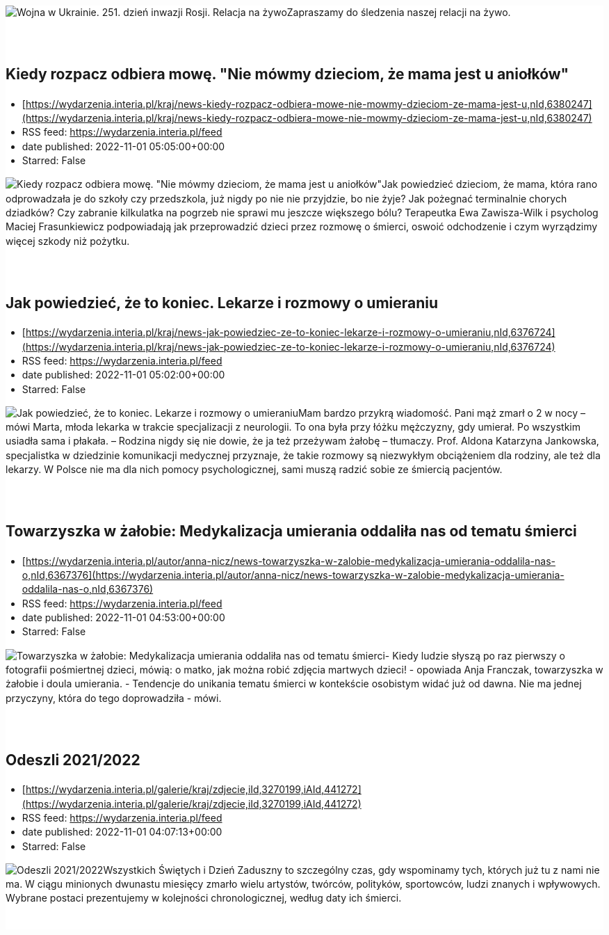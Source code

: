 <p><a href="https://wydarzenia.interia.pl/raporty/raport-ukraina-rosja/nazywo/na-zywo-wojna-w-ukrainie-251-dzien-inwazji-rosji-relacja-na-zywo,nzId,3304,akt,010808"><img align="left" alt="Wojna w Ukrainie. 251. dzień inwazji Rosji. Relacja na żywo" src="https://i.iplsc.com/wojna-w-ukrainie-251-dzien-inwazji-rosji-relacja-na-zywo/000GA21GRKLAOHFO-C321.jpg" /></a>Zapraszamy do śledzenia naszej relacji na żywo.</p><br clear="all" />

## Kiedy rozpacz odbiera mowę. "Nie mówmy dzieciom, że mama jest u aniołków"
 - [https://wydarzenia.interia.pl/kraj/news-kiedy-rozpacz-odbiera-mowe-nie-mowmy-dzieciom-ze-mama-jest-u,nId,6380247](https://wydarzenia.interia.pl/kraj/news-kiedy-rozpacz-odbiera-mowe-nie-mowmy-dzieciom-ze-mama-jest-u,nId,6380247)
 - RSS feed: https://wydarzenia.interia.pl/feed
 - date published: 2022-11-01 05:05:00+00:00
 - Starred: False

<p><a href="https://wydarzenia.interia.pl/kraj/news-kiedy-rozpacz-odbiera-mowe-nie-mowmy-dzieciom-ze-mama-jest-u,nId,6380247"><img align="left" alt="Kiedy rozpacz odbiera mowę. &quot;Nie mówmy dzieciom, że mama jest u aniołków&quot;" src="https://i.iplsc.com/kiedy-rozpacz-odbiera-mowe-nie-mowmy-dzieciom-ze-mama-jest-u/000G9UUGC15NS58S-C321.jpg" /></a>Jak powiedzieć dzieciom, że mama, która rano odprowadzała je do szkoły czy przedszkola, już nigdy po nie nie przyjdzie, bo nie żyje? Jak pożegnać terminalnie chorych dziadków? Czy zabranie kilkulatka na pogrzeb nie sprawi mu jeszcze większego bólu? Terapeutka Ewa Zawisza-Wilk i psycholog Maciej Frasunkiewicz podpowiadają jak przeprowadzić dzieci przez rozmowę o śmierci, oswoić odchodzenie i czym wyrządzimy więcej szkody niż pożytku. </p><br clear="all" />

## Jak powiedzieć, że to koniec. Lekarze i rozmowy o umieraniu
 - [https://wydarzenia.interia.pl/kraj/news-jak-powiedziec-ze-to-koniec-lekarze-i-rozmowy-o-umieraniu,nId,6376724](https://wydarzenia.interia.pl/kraj/news-jak-powiedziec-ze-to-koniec-lekarze-i-rozmowy-o-umieraniu,nId,6376724)
 - RSS feed: https://wydarzenia.interia.pl/feed
 - date published: 2022-11-01 05:02:00+00:00
 - Starred: False

<p><a href="https://wydarzenia.interia.pl/kraj/news-jak-powiedziec-ze-to-koniec-lekarze-i-rozmowy-o-umieraniu,nId,6376724"><img align="left" alt="Jak powiedzieć, że to koniec. Lekarze i rozmowy o umieraniu" src="https://i.iplsc.com/jak-powiedziec-ze-to-koniec-lekarze-i-rozmowy-o-umieraniu/000G9LUAX63XGFTT-C321.jpg" /></a>Mam bardzo przykrą wiadomość. Pani mąż zmarł o 2 w nocy – mówi Marta, młoda lekarka w trakcie specjalizacji z neurologii. To ona była przy łóżku mężczyzny, gdy umierał. Po wszystkim usiadła sama i płakała. – Rodzina nigdy się nie dowie, że ja też przeżywam żałobę – tłumaczy. Prof. Aldona Katarzyna Jankowska, specjalistka w dziedzinie komunikacji medycznej przyznaje, że takie rozmowy są niezwykłym obciążeniem dla rodziny, ale też dla lekarzy. W Polsce nie ma dla nich pomocy psychologicznej, sami muszą radzić sobie ze śmiercią pacjentów.</p><br clear="all" />

## Towarzyszka w żałobie: Medykalizacja umierania oddaliła nas od tematu śmierci
 - [https://wydarzenia.interia.pl/autor/anna-nicz/news-towarzyszka-w-zalobie-medykalizacja-umierania-oddalila-nas-o,nId,6367376](https://wydarzenia.interia.pl/autor/anna-nicz/news-towarzyszka-w-zalobie-medykalizacja-umierania-oddalila-nas-o,nId,6367376)
 - RSS feed: https://wydarzenia.interia.pl/feed
 - date published: 2022-11-01 04:53:00+00:00
 - Starred: False

<p><a href="https://wydarzenia.interia.pl/autor/anna-nicz/news-towarzyszka-w-zalobie-medykalizacja-umierania-oddalila-nas-o,nId,6367376"><img align="left" alt="Towarzyszka w żałobie: Medykalizacja umierania oddaliła nas od tematu śmierci" src="https://i.iplsc.com/towarzyszka-w-zalobie-medykalizacja-umierania-oddalila-nas-o/000G8T78BNBNCRSR-C321.jpg" /></a>- Kiedy ludzie słyszą po raz pierwszy o fotografii pośmiertnej dzieci, mówią: o matko, jak można robić zdjęcia martwych dzieci! - opowiada Anja Franczak, towarzyszka w żałobie i doula umierania. - Tendencje do unikania tematu śmierci w kontekście osobistym widać już od dawna. Nie ma jednej przyczyny, która do tego doprowadziła - mówi.</p><br clear="all" />

## Odeszli 2021/2022
 - [https://wydarzenia.interia.pl/galerie/kraj/zdjecie,iId,3270199,iAId,441272](https://wydarzenia.interia.pl/galerie/kraj/zdjecie,iId,3270199,iAId,441272)
 - RSS feed: https://wydarzenia.interia.pl/feed
 - date published: 2022-11-01 04:07:13+00:00
 - Starred: False

<p><a href="https://wydarzenia.interia.pl/galerie/kraj/zdjecie,iId,3270199,iAId,441272"><img align="left" alt="Odeszli 2021/2022 " src="https://i.iplsc.com/odeszli-2021-2022/000G9YK4CWMGBAFD-C321.jpg" /></a>Wszystkich Świętych i Dzień Zaduszny to szczególny czas, gdy wspominamy tych, których już tu z nami nie ma. W ciągu minionych dwunastu miesięcy zmarło wielu artystów, twórców, polityków, sportowców, ludzi znanych i wpływowych. Wybrane postaci prezentujemy w kolejności chronologicznej, według daty ich śmierci. </p><br clear="all" />
